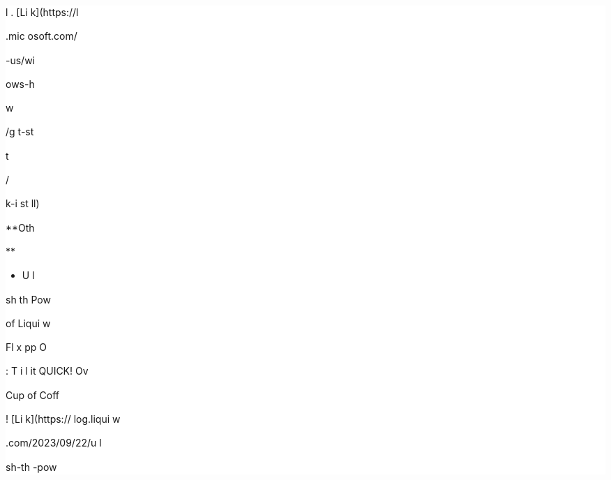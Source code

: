 l
. [Li
k](https://l



.mic
osoft.com/

-us/wi

ows-h


w


/g
t-st

t

/

k-i
st
ll)

**Oth

**

- U
l

sh th
 Pow

 of Liqui
w


 Fl
x
pp O

: T
i
l it QUICK! Ov

 
 Cup of Coff

! [Li
k](https://
log.liqui
w


.com/2023/09/22/u
l

sh-th
-pow

